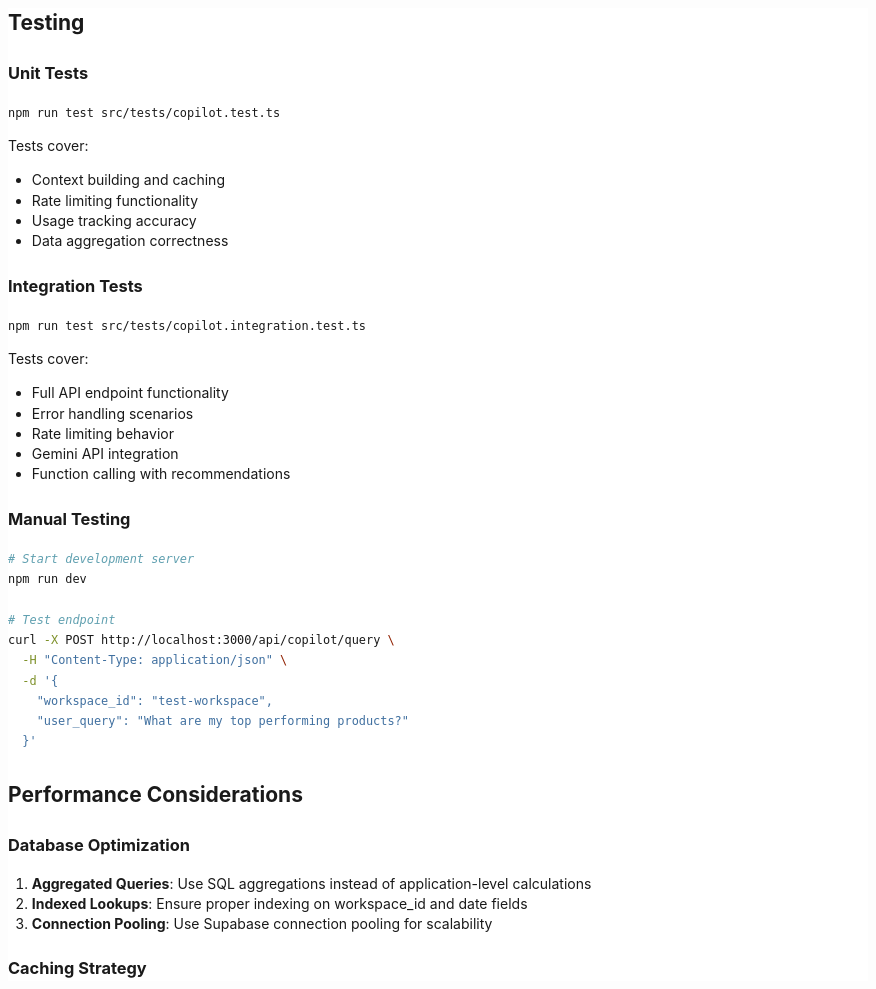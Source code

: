 ## Testing

### Unit Tests

```bash
npm run test src/tests/copilot.test.ts
```

Tests cover:
- Context building and caching
- Rate limiting functionality
- Usage tracking accuracy
- Data aggregation correctness

### Integration Tests

```bash
npm run test src/tests/copilot.integration.test.ts
```

Tests cover:
- Full API endpoint functionality
- Error handling scenarios
- Rate limiting behavior
- Gemini API integration
- Function calling with recommendations

### Manual Testing

```bash
# Start development server
npm run dev

# Test endpoint
curl -X POST http://localhost:3000/api/copilot/query \
  -H "Content-Type: application/json" \
  -d '{
    "workspace_id": "test-workspace",
    "user_query": "What are my top performing products?"
  }'
```

## Performance Considerations

### Database Optimization

1. **Aggregated Queries**: Use SQL aggregations instead of application-level calculations
2. **Indexed Lookups**: Ensure proper indexing on workspace_id and date fields
3. **Connection Pooling**: Use Supabase connection pooling for scalability

### Caching Strategy

